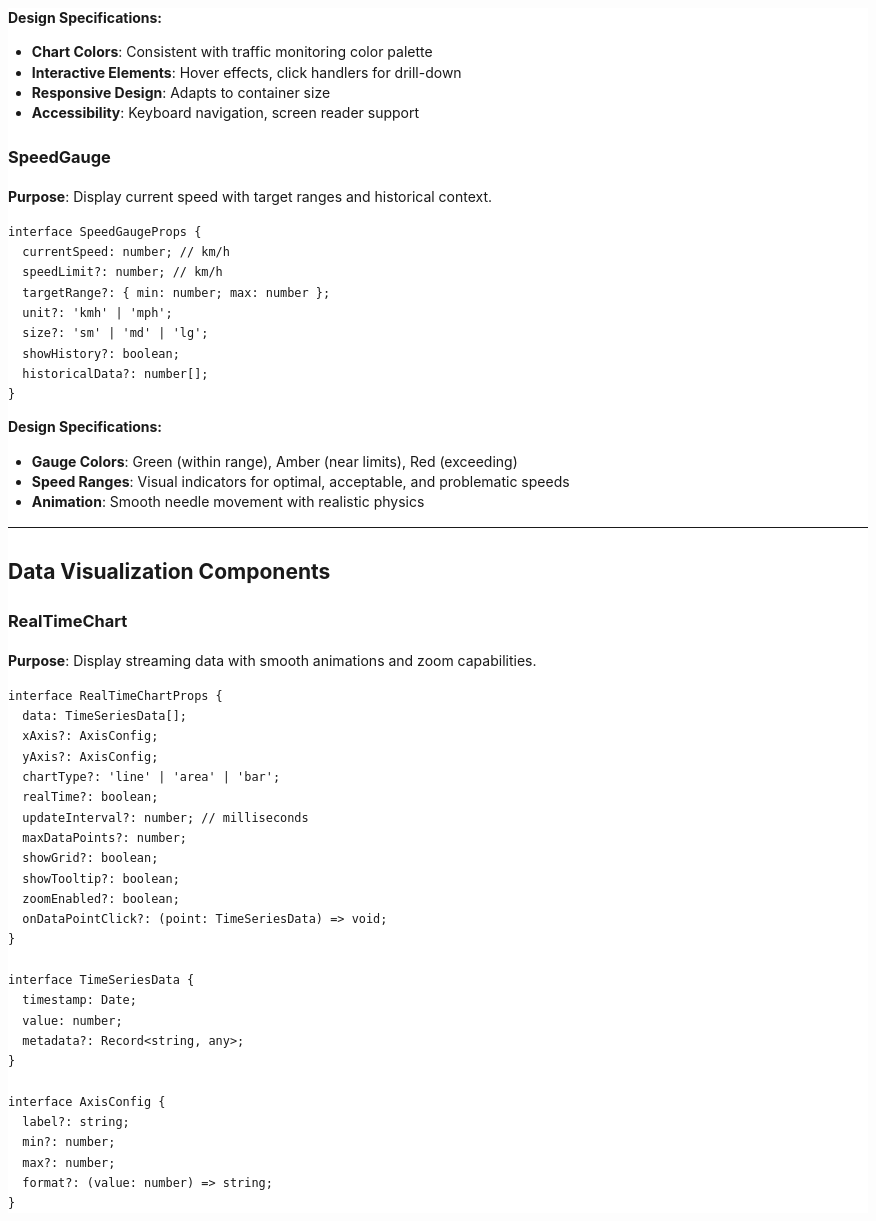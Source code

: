 **Design Specifications:**
- **Chart Colors**: Consistent with traffic monitoring color palette
- **Interactive Elements**: Hover effects, click handlers for drill-down
- **Responsive Design**: Adapts to container size
- **Accessibility**: Keyboard navigation, screen reader support

### SpeedGauge

**Purpose**: Display current speed with target ranges and historical context.

```tsx
interface SpeedGaugeProps {
  currentSpeed: number; // km/h
  speedLimit?: number; // km/h
  targetRange?: { min: number; max: number };
  unit?: 'kmh' | 'mph';
  size?: 'sm' | 'md' | 'lg';
  showHistory?: boolean;
  historicalData?: number[];
}
```

**Design Specifications:**
- **Gauge Colors**: Green (within range), Amber (near limits), Red (exceeding)
- **Speed Ranges**: Visual indicators for optimal, acceptable, and problematic speeds
- **Animation**: Smooth needle movement with realistic physics

---

## Data Visualization Components

### RealTimeChart

**Purpose**: Display streaming data with smooth animations and zoom capabilities.

```tsx
interface RealTimeChartProps {
  data: TimeSeriesData[];
  xAxis?: AxisConfig;
  yAxis?: AxisConfig;
  chartType?: 'line' | 'area' | 'bar';
  realTime?: boolean;
  updateInterval?: number; // milliseconds
  maxDataPoints?: number;
  showGrid?: boolean;
  showTooltip?: boolean;
  zoomEnabled?: boolean;
  onDataPointClick?: (point: TimeSeriesData) => void;
}

interface TimeSeriesData {
  timestamp: Date;
  value: number;
  metadata?: Record<string, any>;
}

interface AxisConfig {
  label?: string;
  min?: number;
  max?: number;
  format?: (value: number) => string;
}
```
